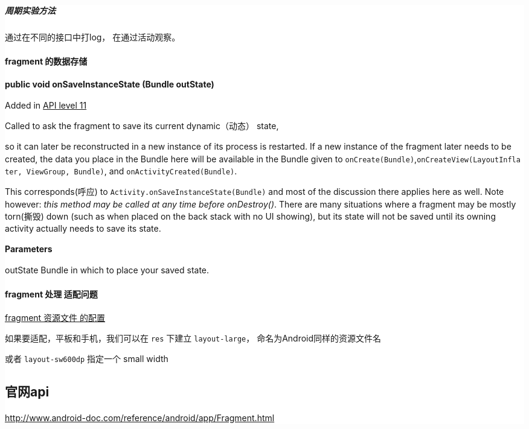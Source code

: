



##### 周期实验方法

通过在不同的接口中打log， 在通过活动观察。





#### fragment 的数据存储

**public void onSaveInstanceState (Bundle outState)**

Added in [API level 11](http://www.android-doc.com/guide/topics/manifest/uses-sdk-element.html#ApiLevels)

Called to ask the fragment to save its current dynamic（动态） state, 

so it can later be reconstructed in a new instance of its process is restarted. If a new instance of the fragment later needs to be created, the data you place in the Bundle here will be available in the Bundle given to `onCreate(Bundle)`,`onCreateView(LayoutInflater, ViewGroup, Bundle)`, and `onActivityCreated(Bundle)`.

This corresponds(呼应) to `Activity.onSaveInstanceState(Bundle)` and most of the discussion there applies here as well. Note however: *this method may be called at any time before onDestroy()*. There are many situations where a fragment may be mostly torn(撕毁) down (such as when placed on the back stack with no UI showing), but its state will not be saved until its owning activity actually needs to save its state.

**Parameters**

outState		  Bundle in which to place your saved state.



#### fragment 处理 适配问题

[fragment 资源文件 的配置](http://www.android-doc.com/guide/topics/resources/providing-resources.html#AlternativeResources)

如果要适配，平板和手机，我们可以在 `res` 下建立 `layout-large`， 命名为Android同样的资源文件名

或者 `layout-sw600dp` 指定一个 small width



## 官网api

http://www.android-doc.com/reference/android/app/Fragment.html